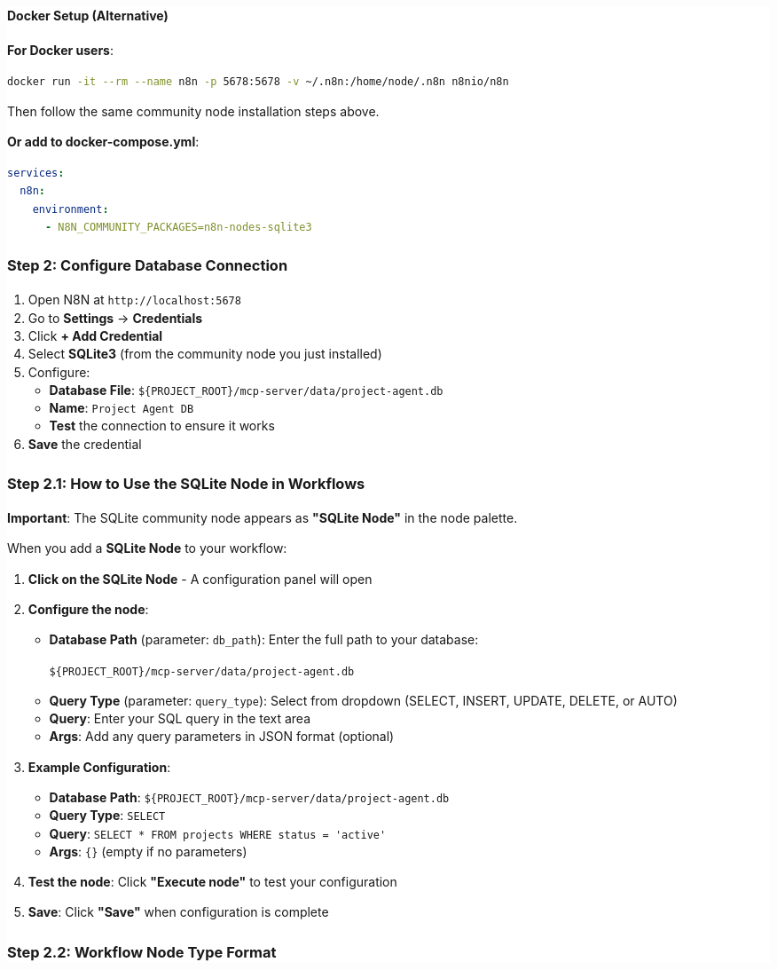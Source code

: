 #### Docker Setup (Alternative)

**For Docker users**:
```bash
docker run -it --rm --name n8n -p 5678:5678 -v ~/.n8n:/home/node/.n8n n8nio/n8n
```
Then follow the same community node installation steps above.

**Or add to docker-compose.yml**:
```yaml
services:
  n8n:
    environment:
      - N8N_COMMUNITY_PACKAGES=n8n-nodes-sqlite3
```

### Step 2: Configure Database Connection

1. Open N8N at `http://localhost:5678`
2. Go to **Settings** → **Credentials**
3. Click **+ Add Credential**
4. Select **SQLite3** (from the community node you just installed)
5. Configure:
   - **Database File**: `${PROJECT_ROOT}/mcp-server/data/project-agent.db`
   - **Name**: `Project Agent DB`
   - **Test** the connection to ensure it works
6. **Save** the credential

### Step 2.1: How to Use the SQLite Node in Workflows

**Important**: The SQLite community node appears as **"SQLite Node"** in the node palette.

When you add a **SQLite Node** to your workflow:

1. **Click on the SQLite Node** - A configuration panel will open
2. **Configure the node**:
   - **Database Path** (parameter: `db_path`): Enter the full path to your database:
     ```
     ${PROJECT_ROOT}/mcp-server/data/project-agent.db
     ```
   - **Query Type** (parameter: `query_type`): Select from dropdown (SELECT, INSERT, UPDATE, DELETE, or AUTO)
   - **Query**: Enter your SQL query in the text area
   - **Args**: Add any query parameters in JSON format (optional)

3. **Example Configuration**:
   - **Database Path**: `${PROJECT_ROOT}/mcp-server/data/project-agent.db`
   - **Query Type**: `SELECT`
   - **Query**: `SELECT * FROM projects WHERE status = 'active'`
   - **Args**: `{}` (empty if no parameters)

4. **Test the node**: Click **"Execute node"** to test your configuration
5. **Save**: Click **"Save"** when configuration is complete

### Step 2.2: Workflow Node Type Format
